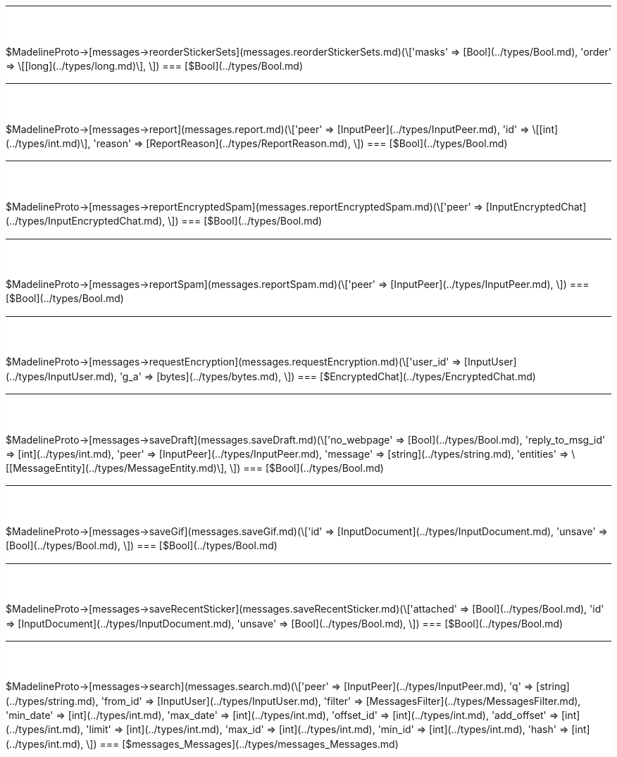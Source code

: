 ***
<br><br>
$MadelineProto->[messages->reorderStickerSets](messages.reorderStickerSets.md)(\['masks' => [Bool](../types/Bool.md), 'order' => \[[long](../types/long.md)\], \]) === [$Bool](../types/Bool.md)<a name="messages.reorderStickerSets"></a>  

***
<br><br>
$MadelineProto->[messages->report](messages.report.md)(\['peer' => [InputPeer](../types/InputPeer.md), 'id' => \[[int](../types/int.md)\], 'reason' => [ReportReason](../types/ReportReason.md), \]) === [$Bool](../types/Bool.md)<a name="messages.report"></a>  

***
<br><br>
$MadelineProto->[messages->reportEncryptedSpam](messages.reportEncryptedSpam.md)(\['peer' => [InputEncryptedChat](../types/InputEncryptedChat.md), \]) === [$Bool](../types/Bool.md)<a name="messages.reportEncryptedSpam"></a>  

***
<br><br>
$MadelineProto->[messages->reportSpam](messages.reportSpam.md)(\['peer' => [InputPeer](../types/InputPeer.md), \]) === [$Bool](../types/Bool.md)<a name="messages.reportSpam"></a>  

***
<br><br>
$MadelineProto->[messages->requestEncryption](messages.requestEncryption.md)(\['user_id' => [InputUser](../types/InputUser.md), 'g_a' => [bytes](../types/bytes.md), \]) === [$EncryptedChat](../types/EncryptedChat.md)<a name="messages.requestEncryption"></a>  

***
<br><br>
$MadelineProto->[messages->saveDraft](messages.saveDraft.md)(\['no_webpage' => [Bool](../types/Bool.md), 'reply_to_msg_id' => [int](../types/int.md), 'peer' => [InputPeer](../types/InputPeer.md), 'message' => [string](../types/string.md), 'entities' => \[[MessageEntity](../types/MessageEntity.md)\], \]) === [$Bool](../types/Bool.md)<a name="messages.saveDraft"></a>  

***
<br><br>
$MadelineProto->[messages->saveGif](messages.saveGif.md)(\['id' => [InputDocument](../types/InputDocument.md), 'unsave' => [Bool](../types/Bool.md), \]) === [$Bool](../types/Bool.md)<a name="messages.saveGif"></a>  

***
<br><br>
$MadelineProto->[messages->saveRecentSticker](messages.saveRecentSticker.md)(\['attached' => [Bool](../types/Bool.md), 'id' => [InputDocument](../types/InputDocument.md), 'unsave' => [Bool](../types/Bool.md), \]) === [$Bool](../types/Bool.md)<a name="messages.saveRecentSticker"></a>  

***
<br><br>
$MadelineProto->[messages->search](messages.search.md)(\['peer' => [InputPeer](../types/InputPeer.md), 'q' => [string](../types/string.md), 'from_id' => [InputUser](../types/InputUser.md), 'filter' => [MessagesFilter](../types/MessagesFilter.md), 'min_date' => [int](../types/int.md), 'max_date' => [int](../types/int.md), 'offset_id' => [int](../types/int.md), 'add_offset' => [int](../types/int.md), 'limit' => [int](../types/int.md), 'max_id' => [int](../types/int.md), 'min_id' => [int](../types/int.md), 'hash' => [int](../types/int.md), \]) === [$messages\_Messages](../types/messages_Messages.md)<a name="messages.search"></a>  
